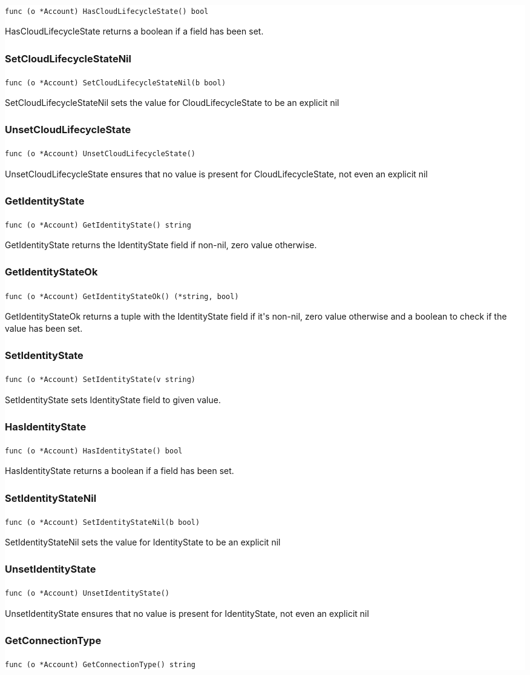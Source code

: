 `func (o *Account) HasCloudLifecycleState() bool`

HasCloudLifecycleState returns a boolean if a field has been set.

### SetCloudLifecycleStateNil

`func (o *Account) SetCloudLifecycleStateNil(b bool)`

SetCloudLifecycleStateNil sets the value for CloudLifecycleState to be an explicit nil

### UnsetCloudLifecycleState

`func (o *Account) UnsetCloudLifecycleState()`

UnsetCloudLifecycleState ensures that no value is present for CloudLifecycleState, not even an explicit nil

### GetIdentityState

`func (o *Account) GetIdentityState() string`

GetIdentityState returns the IdentityState field if non-nil, zero value otherwise.

### GetIdentityStateOk

`func (o *Account) GetIdentityStateOk() (*string, bool)`

GetIdentityStateOk returns a tuple with the IdentityState field if it's non-nil, zero value otherwise and a boolean to check if the value has been set.

### SetIdentityState

`func (o *Account) SetIdentityState(v string)`

SetIdentityState sets IdentityState field to given value.

### HasIdentityState

`func (o *Account) HasIdentityState() bool`

HasIdentityState returns a boolean if a field has been set.

### SetIdentityStateNil

`func (o *Account) SetIdentityStateNil(b bool)`

SetIdentityStateNil sets the value for IdentityState to be an explicit nil

### UnsetIdentityState

`func (o *Account) UnsetIdentityState()`

UnsetIdentityState ensures that no value is present for IdentityState, not even an explicit nil

### GetConnectionType

`func (o *Account) GetConnectionType() string`

